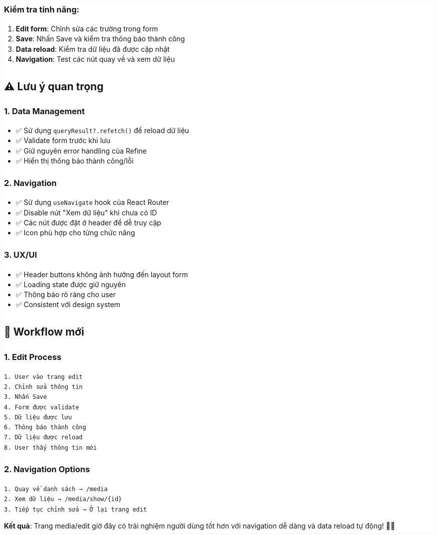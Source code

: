 ### **Kiểm tra tính năng:**
1. **Edit form**: Chỉnh sửa các trường trong form
2. **Save**: Nhấn Save và kiểm tra thông báo thành công
3. **Data reload**: Kiểm tra dữ liệu đã được cập nhật
4. **Navigation**: Test các nút quay về và xem dữ liệu

## ⚠️ Lưu ý quan trọng

### **1. Data Management**
- ✅ Sử dụng `queryResult?.refetch()` để reload dữ liệu
- ✅ Validate form trước khi lưu
- ✅ Giữ nguyên error handling của Refine
- ✅ Hiển thị thông báo thành công/lỗi

### **2. Navigation**
- ✅ Sử dụng `useNavigate` hook của React Router
- ✅ Disable nút "Xem dữ liệu" khi chưa có ID
- ✅ Các nút được đặt ở header để dễ truy cập
- ✅ Icon phù hợp cho từng chức năng

### **3. UX/UI**
- ✅ Header buttons không ảnh hưởng đến layout form
- ✅ Loading state được giữ nguyên
- ✅ Thông báo rõ ràng cho user
- ✅ Consistent với design system

## 🔄 Workflow mới

### **1. Edit Process**
```
1. User vào trang edit
2. Chỉnh sửa thông tin
3. Nhấn Save
4. Form được validate
5. Dữ liệu được lưu
6. Thông báo thành công
7. Dữ liệu được reload
8. User thấy thông tin mới
```

### **2. Navigation Options**
```
1. Quay về danh sách → /media
2. Xem dữ liệu → /media/show/{id}
3. Tiếp tục chỉnh sửa → Ở lại trang edit
```

**Kết quả**: Trang media/edit giờ đây có trải nghiệm người dùng tốt hơn với navigation dễ dàng và data reload tự động! 🎯✅
